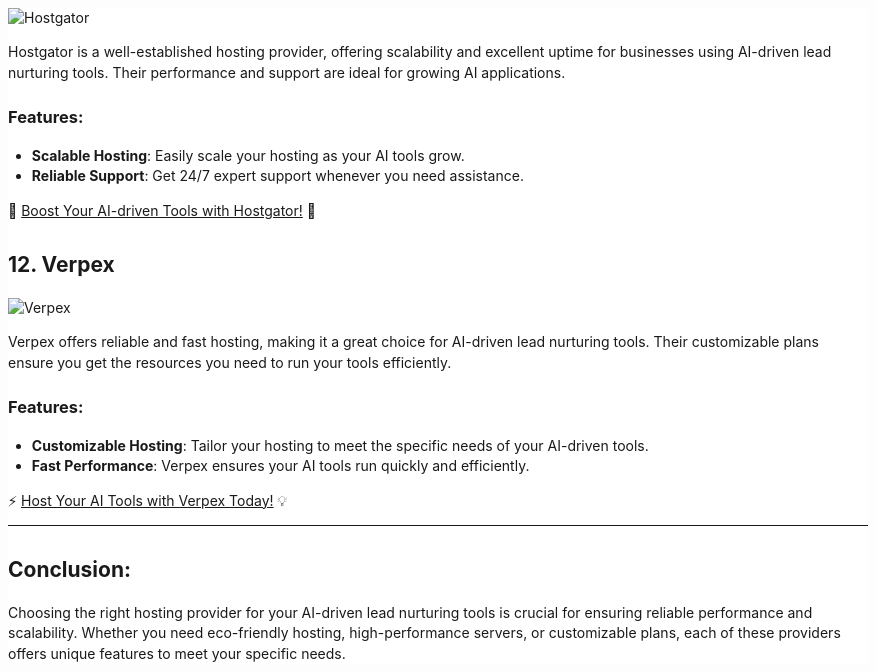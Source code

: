 ![Hostgator](https://i.imgur.com/BcVkH57.jpeg "Hostgator Hosting")

Hostgator is a well-established hosting provider, offering scalability and excellent uptime for businesses using AI-driven lead nurturing tools. Their performance and support are ideal for growing AI applications.

### Features:
- **Scalable Hosting**: Easily scale your hosting as your AI tools grow.
- **Reliable Support**: Get 24/7 expert support whenever you need assistance.

🚀 [Boost Your AI-driven Tools with Hostgator!](https://snipitx.com/hostgator-jy) 🔑

## 12. Verpex

![Verpex](https://i.imgur.com/6x5LhiS.jpeg "Verpex Hosting")

Verpex offers reliable and fast hosting, making it a great choice for AI-driven lead nurturing tools. Their customizable plans ensure you get the resources you need to run your tools efficiently.

### Features:
- **Customizable Hosting**: Tailor your hosting to meet the specific needs of your AI-driven tools.
- **Fast Performance**: Verpex ensures your AI tools run quickly and efficiently.

⚡ [Host Your AI Tools with Verpex Today!](https://snipitx.com/verpex-jy) 💡

---

## Conclusion:
Choosing the right hosting provider for your AI-driven lead nurturing tools is crucial for ensuring reliable performance and scalability. Whether you need eco-friendly hosting, high-performance servers, or customizable plans, each of these providers offers unique features to meet your specific needs.
